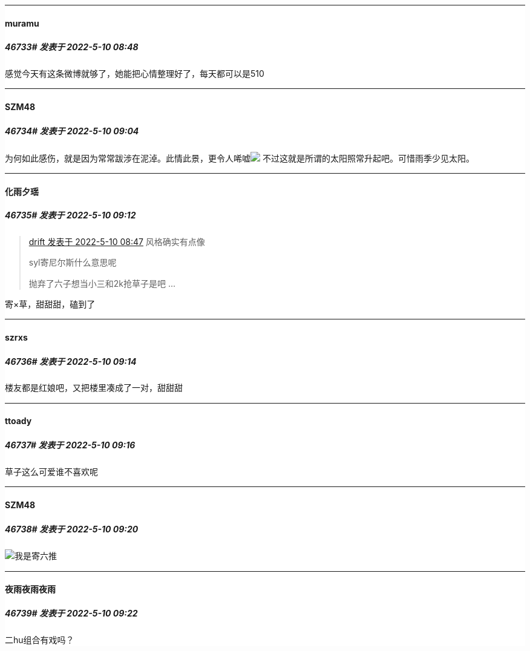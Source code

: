 *****

####  muramu  
##### 46733#       发表于 2022-5-10 08:48

感觉今天有这条微博就够了，她能把心情整理好了，每天都可以是510



*****

####  SZM48  
##### 46734#       发表于 2022-5-10 09:04

为何如此感伤，就是因为常常跋涉在泥淖。此情此景，更令人唏嘘<img src="https://static.saraba1st.com/image/smiley/face2017/002.png" referrerpolicy="no-referrer">
不过这就是所谓的太阳照常升起吧。可惜雨季少见太阳。

*****

####  化雨夕瑶  
##### 46735#       发表于 2022-5-10 09:12

<blockquote><a href="httphttps://bbs.saraba1st.com/2b/forum.php?mod=redirect&amp;goto=findpost&amp;pid=55761700&amp;ptid=2040827" target="_blank">drift 发表于 2022-5-10 08:47</a>
风格确实有点像

syl寄尼尔斯什么意思呢

抛弃了六子想当小三和2k抢草子是吧 ...</blockquote>
寄×草，甜甜甜，磕到了



*****

####  szrxs  
##### 46736#       发表于 2022-5-10 09:14

楼友都是红娘吧，又把楼里凑成了一对，甜甜甜

*****

####  ttoady  
##### 46737#       发表于 2022-5-10 09:16

草子这么可爱谁不喜欢呢

*****

####  SZM48  
##### 46738#       发表于 2022-5-10 09:20

<img src="https://static.saraba1st.com/image/smiley/face2017/002.png" referrerpolicy="no-referrer">我是寄六推

*****

####  夜雨夜雨夜雨  
##### 46739#       发表于 2022-5-10 09:22

二hu组合有戏吗？

